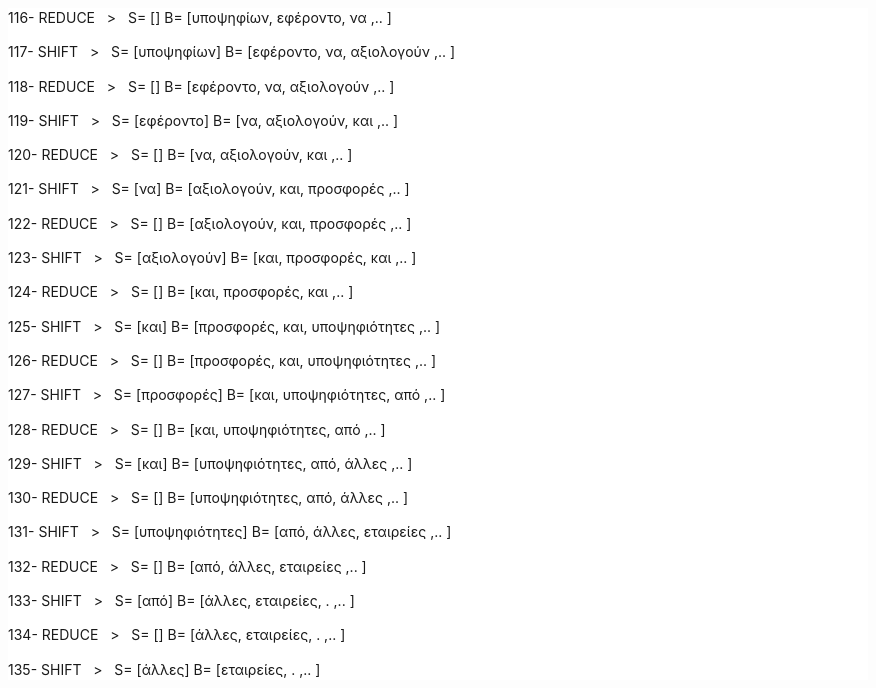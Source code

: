 116- REDUCE&nbsp;&nbsp;&nbsp;>&nbsp;&nbsp;&nbsp;S= []   B= [υποψηφίων, εφέροντο, να ,.. ]



117- SHIFT&nbsp;&nbsp;&nbsp;>&nbsp;&nbsp;&nbsp;S= [υποψηφίων]   B= [εφέροντο, να, αξιολογούν ,.. ]



118- REDUCE&nbsp;&nbsp;&nbsp;>&nbsp;&nbsp;&nbsp;S= []   B= [εφέροντο, να, αξιολογούν ,.. ]



119- SHIFT&nbsp;&nbsp;&nbsp;>&nbsp;&nbsp;&nbsp;S= [εφέροντο]   B= [να, αξιολογούν, και ,.. ]



120- REDUCE&nbsp;&nbsp;&nbsp;>&nbsp;&nbsp;&nbsp;S= []   B= [να, αξιολογούν, και ,.. ]



121- SHIFT&nbsp;&nbsp;&nbsp;>&nbsp;&nbsp;&nbsp;S= [να]   B= [αξιολογούν, και, προσφορές ,.. ]



122- REDUCE&nbsp;&nbsp;&nbsp;>&nbsp;&nbsp;&nbsp;S= []   B= [αξιολογούν, και, προσφορές ,.. ]



123- SHIFT&nbsp;&nbsp;&nbsp;>&nbsp;&nbsp;&nbsp;S= [αξιολογούν]   B= [και, προσφορές, και ,.. ]



124- REDUCE&nbsp;&nbsp;&nbsp;>&nbsp;&nbsp;&nbsp;S= []   B= [και, προσφορές, και ,.. ]



125- SHIFT&nbsp;&nbsp;&nbsp;>&nbsp;&nbsp;&nbsp;S= [και]   B= [προσφορές, και, υποψηφιότητες ,.. ]



126- REDUCE&nbsp;&nbsp;&nbsp;>&nbsp;&nbsp;&nbsp;S= []   B= [προσφορές, και, υποψηφιότητες ,.. ]



127- SHIFT&nbsp;&nbsp;&nbsp;>&nbsp;&nbsp;&nbsp;S= [προσφορές]   B= [και, υποψηφιότητες, από ,.. ]



128- REDUCE&nbsp;&nbsp;&nbsp;>&nbsp;&nbsp;&nbsp;S= []   B= [και, υποψηφιότητες, από ,.. ]



129- SHIFT&nbsp;&nbsp;&nbsp;>&nbsp;&nbsp;&nbsp;S= [και]   B= [υποψηφιότητες, από, άλλες ,.. ]



130- REDUCE&nbsp;&nbsp;&nbsp;>&nbsp;&nbsp;&nbsp;S= []   B= [υποψηφιότητες, από, άλλες ,.. ]



131- SHIFT&nbsp;&nbsp;&nbsp;>&nbsp;&nbsp;&nbsp;S= [υποψηφιότητες]   B= [από, άλλες, εταιρείες ,.. ]



132- REDUCE&nbsp;&nbsp;&nbsp;>&nbsp;&nbsp;&nbsp;S= []   B= [από, άλλες, εταιρείες ,.. ]



133- SHIFT&nbsp;&nbsp;&nbsp;>&nbsp;&nbsp;&nbsp;S= [από]   B= [άλλες, εταιρείες, . ,.. ]



134- REDUCE&nbsp;&nbsp;&nbsp;>&nbsp;&nbsp;&nbsp;S= []   B= [άλλες, εταιρείες, . ,.. ]



135- SHIFT&nbsp;&nbsp;&nbsp;>&nbsp;&nbsp;&nbsp;S= [άλλες]   B= [εταιρείες, . ,.. ]
